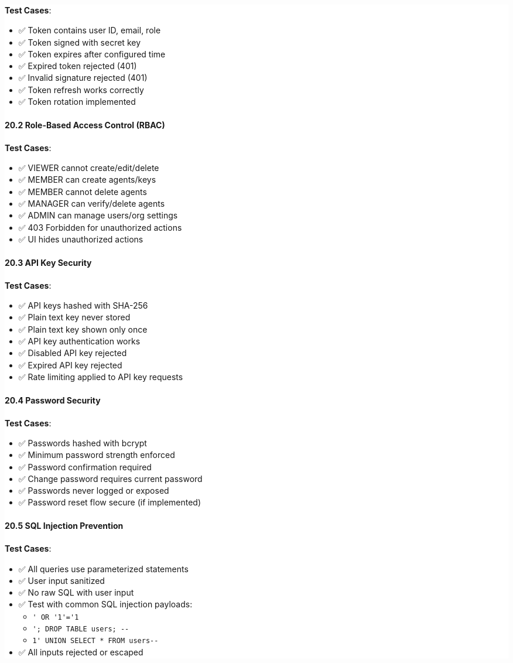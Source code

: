 **Test Cases**:

- ✅ Token contains user ID, email, role
- ✅ Token signed with secret key
- ✅ Token expires after configured time
- ✅ Expired token rejected (401)
- ✅ Invalid signature rejected (401)
- ✅ Token refresh works correctly
- ✅ Token rotation implemented

#### 20.2 Role-Based Access Control (RBAC)

**Test Cases**:

- ✅ VIEWER cannot create/edit/delete
- ✅ MEMBER can create agents/keys
- ✅ MEMBER cannot delete agents
- ✅ MANAGER can verify/delete agents
- ✅ ADMIN can manage users/org settings
- ✅ 403 Forbidden for unauthorized actions
- ✅ UI hides unauthorized actions

#### 20.3 API Key Security

**Test Cases**:

- ✅ API keys hashed with SHA-256
- ✅ Plain text key never stored
- ✅ Plain text key shown only once
- ✅ API key authentication works
- ✅ Disabled API key rejected
- ✅ Expired API key rejected
- ✅ Rate limiting applied to API key requests

#### 20.4 Password Security

**Test Cases**:

- ✅ Passwords hashed with bcrypt
- ✅ Minimum password strength enforced
- ✅ Password confirmation required
- ✅ Change password requires current password
- ✅ Passwords never logged or exposed
- ✅ Password reset flow secure (if implemented)

#### 20.5 SQL Injection Prevention

**Test Cases**:

- ✅ All queries use parameterized statements
- ✅ User input sanitized
- ✅ No raw SQL with user input
- ✅ Test with common SQL injection payloads:
  - `' OR '1'='1`
  - `'; DROP TABLE users; --`
  - `1' UNION SELECT * FROM users--`
- ✅ All inputs rejected or escaped
